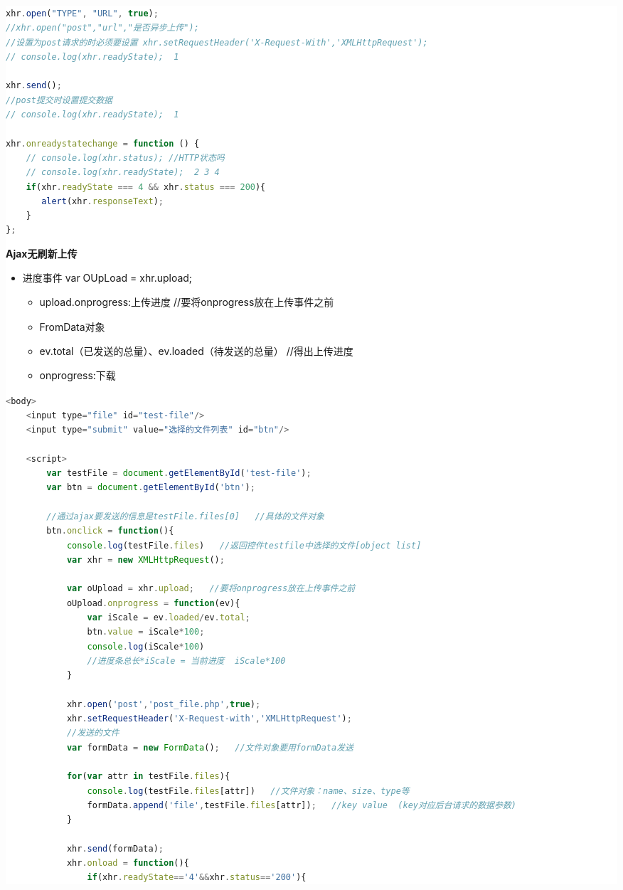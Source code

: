 ```js
xhr.open("TYPE", "URL", true);
//xhr.open("post","url","是否异步上传");
//设置为post请求的时必须要设置 xhr.setRequestHeader('X-Request-With','XMLHttpRequest');
// console.log(xhr.readyState);  1

xhr.send();
//post提交时设置提交数据
// console.log(xhr.readyState);  1

xhr.onreadystatechange = function () {
    // console.log(xhr.status); //HTTP状态吗
    // console.log(xhr.readyState);  2 3 4
    if(xhr.readyState === 4 && xhr.status === 200){
       alert(xhr.responseText);
    }
};
```



**Ajax无刷新上传**

- 进度事件 var OUpLoad = xhr.upload;

  - upload.onprogress:上传进度  //要将onprogress放在上传事件之前

  - FromData对象

  - ev.total（已发送的总量）、ev.loaded（待发送的总量）  //得出上传进度

  - onprogress:下载

```js
<body>
    <input type="file" id="test-file"/>
    <input type="submit" value="选择的文件列表" id="btn"/>

    <script>
        var testFile = document.getElementById('test-file');
        var btn = document.getElementById('btn');

        //通过ajax要发送的信息是testFile.files[0]   //具体的文件对象
        btn.onclick = function(){
            console.log(testFile.files)   //返回控件testfile中选择的文件[object list]
            var xhr = new XMLHttpRequest();

            var oUpload = xhr.upload;   //要将onprogress放在上传事件之前
            oUpload.onprogress = function(ev){
                var iScale = ev.loaded/ev.total;
                btn.value = iScale*100;
                console.log(iScale*100)
                //进度条总长*iScale = 当前进度  iScale*100 
            }

            xhr.open('post','post_file.php',true);
            xhr.setRequestHeader('X-Request-with','XMLHttpRequest');
            //发送的文件
            var formData = new FormData();   //文件对象要用formData发送

            for(var attr in testFile.files){
                console.log(testFile.files[attr])   //文件对象：name、size、type等
                formData.append('file',testFile.files[attr]);   //key value  (key对应后台请求的数据参数)
            }

            xhr.send(formData);
            xhr.onload = function(){
                if(xhr.readyState=='4'&&xhr.status=='200'){
```